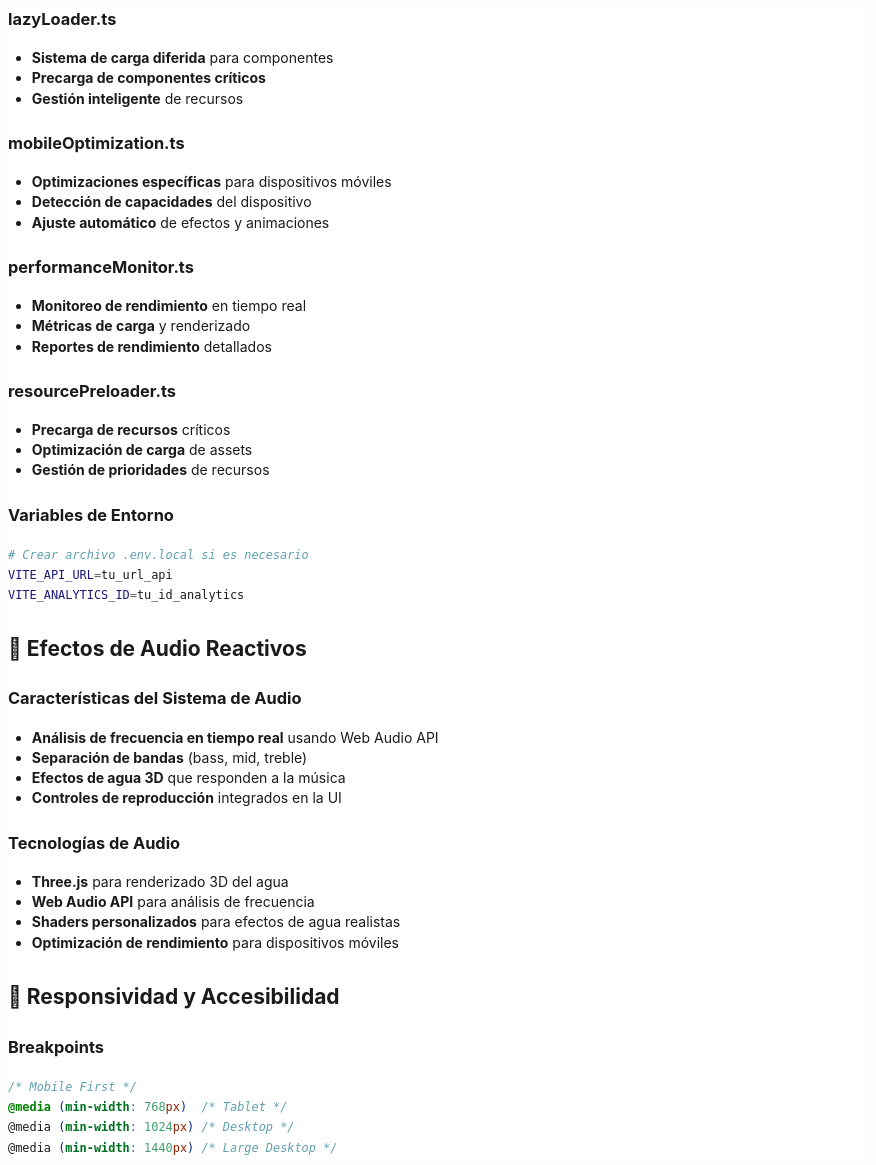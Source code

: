 ### **lazyLoader.ts**
- **Sistema de carga diferida** para componentes
- **Precarga de componentes críticos**
- **Gestión inteligente** de recursos

### **mobileOptimization.ts**
- **Optimizaciones específicas** para dispositivos móviles
- **Detección de capacidades** del dispositivo
- **Ajuste automático** de efectos y animaciones

### **performanceMonitor.ts**
- **Monitoreo de rendimiento** en tiempo real
- **Métricas de carga** y renderizado
- **Reportes de rendimiento** detallados

### **resourcePreloader.ts**
- **Precarga de recursos** críticos
- **Optimización de carga** de assets
- **Gestión de prioridades** de recursos

### Variables de Entorno
```bash
# Crear archivo .env.local si es necesario
VITE_API_URL=tu_url_api
VITE_ANALYTICS_ID=tu_id_analytics
```

## 🎵 Efectos de Audio Reactivos

### Características del Sistema de Audio
- **Análisis de frecuencia en tiempo real** usando Web Audio API
- **Separación de bandas** (bass, mid, treble)
- **Efectos de agua 3D** que responden a la música
- **Controles de reproducción** integrados en la UI

### Tecnologías de Audio
- **Three.js** para renderizado 3D del agua
- **Web Audio API** para análisis de frecuencia
- **Shaders personalizados** para efectos de agua realistas
- **Optimización de rendimiento** para dispositivos móviles

## 📱 Responsividad y Accesibilidad

### Breakpoints
```css
/* Mobile First */
@media (min-width: 768px)  /* Tablet */
@media (min-width: 1024px) /* Desktop */
@media (min-width: 1440px) /* Large Desktop */
```
